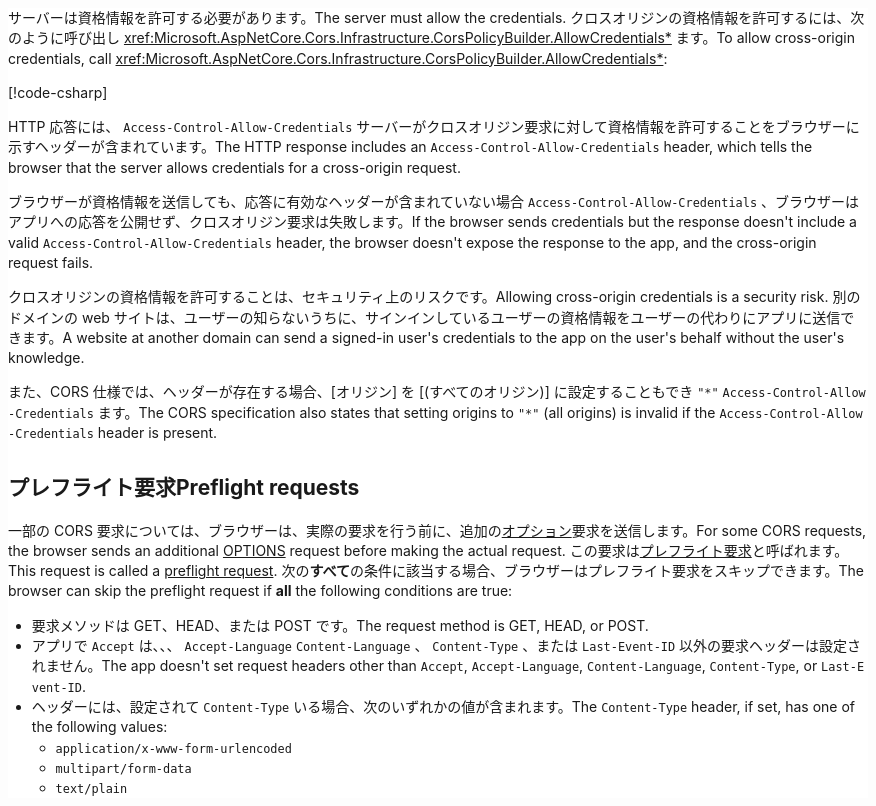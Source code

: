 <span data-ttu-id="fef6a-250">サーバーは資格情報を許可する必要があります。</span><span class="sxs-lookup"><span data-stu-id="fef6a-250">The server must allow the credentials.</span></span> <span data-ttu-id="fef6a-251">クロスオリジンの資格情報を許可するには、次のように呼び出し <xref:Microsoft.AspNetCore.Cors.Infrastructure.CorsPolicyBuilder.AllowCredentials*> ます。</span><span class="sxs-lookup"><span data-stu-id="fef6a-251">To allow cross-origin credentials, call <xref:Microsoft.AspNetCore.Cors.Infrastructure.CorsPolicyBuilder.AllowCredentials*>:</span></span>

[!code-csharp[](cors/3.1sample/Cors/WebAPI/StartupAllowSubdomain.cs?name=snippet6)]

<span data-ttu-id="fef6a-252">HTTP 応答には、 `Access-Control-Allow-Credentials` サーバーがクロスオリジン要求に対して資格情報を許可することをブラウザーに示すヘッダーが含まれています。</span><span class="sxs-lookup"><span data-stu-id="fef6a-252">The HTTP response includes an `Access-Control-Allow-Credentials` header, which tells the browser that the server allows credentials for a cross-origin request.</span></span>

<span data-ttu-id="fef6a-253">ブラウザーが資格情報を送信しても、応答に有効なヘッダーが含まれていない場合 `Access-Control-Allow-Credentials` 、ブラウザーはアプリへの応答を公開せず、クロスオリジン要求は失敗します。</span><span class="sxs-lookup"><span data-stu-id="fef6a-253">If the browser sends credentials but the response doesn't include a valid `Access-Control-Allow-Credentials` header, the browser doesn't expose the response to the app, and the cross-origin request fails.</span></span>

<span data-ttu-id="fef6a-254">クロスオリジンの資格情報を許可することは、セキュリティ上のリスクです。</span><span class="sxs-lookup"><span data-stu-id="fef6a-254">Allowing cross-origin credentials is a security risk.</span></span> <span data-ttu-id="fef6a-255">別のドメインの web サイトは、ユーザーの知らないうちに、サインインしているユーザーの資格情報をユーザーの代わりにアプリに送信できます。</span><span class="sxs-lookup"><span data-stu-id="fef6a-255">A website at another domain can send a signed-in user's credentials to the app on the user's behalf without the user's knowledge.</span></span> 

<span data-ttu-id="fef6a-256">また、CORS 仕様では、ヘッダーが存在する場合、[オリジン] を [(すべてのオリジン)] に設定することもでき `"*"` `Access-Control-Allow-Credentials` ます。</span><span class="sxs-lookup"><span data-stu-id="fef6a-256">The CORS specification also states that setting origins to `"*"` (all origins) is invalid if the `Access-Control-Allow-Credentials` header is present.</span></span>

<a name="pref"></a>

## <a name="preflight-requests"></a><span data-ttu-id="fef6a-257">プレフライト要求</span><span class="sxs-lookup"><span data-stu-id="fef6a-257">Preflight requests</span></span>

<span data-ttu-id="fef6a-258">一部の CORS 要求については、ブラウザーは、実際の要求を行う前に、追加の[オプション](https://developer.mozilla.org/docs/Web/HTTP/Methods/OPTIONS)要求を送信します。</span><span class="sxs-lookup"><span data-stu-id="fef6a-258">For some CORS requests, the browser sends an additional [OPTIONS](https://developer.mozilla.org/docs/Web/HTTP/Methods/OPTIONS) request before making the actual request.</span></span> <span data-ttu-id="fef6a-259">この要求は[プレフライト要求](https://developer.mozilla.org/docs/Glossary/Preflight_request)と呼ばれます。</span><span class="sxs-lookup"><span data-stu-id="fef6a-259">This request is called a [preflight request](https://developer.mozilla.org/docs/Glossary/Preflight_request).</span></span> <span data-ttu-id="fef6a-260">次の**すべて**の条件に該当する場合、ブラウザーはプレフライト要求をスキップできます。</span><span class="sxs-lookup"><span data-stu-id="fef6a-260">The browser can skip the preflight request if **all** the following conditions are true:</span></span>

* <span data-ttu-id="fef6a-261">要求メソッドは GET、HEAD、または POST です。</span><span class="sxs-lookup"><span data-stu-id="fef6a-261">The request method is GET, HEAD, or POST.</span></span>
* <span data-ttu-id="fef6a-262">アプリで `Accept` は、、、 `Accept-Language` `Content-Language` 、 `Content-Type` 、または `Last-Event-ID` 以外の要求ヘッダーは設定されません。</span><span class="sxs-lookup"><span data-stu-id="fef6a-262">The app doesn't set request headers other than `Accept`, `Accept-Language`, `Content-Language`, `Content-Type`, or `Last-Event-ID`.</span></span>
* <span data-ttu-id="fef6a-263">ヘッダーには、設定されて `Content-Type` いる場合、次のいずれかの値が含まれます。</span><span class="sxs-lookup"><span data-stu-id="fef6a-263">The `Content-Type` header, if set, has one of the following values:</span></span>
  * `application/x-www-form-urlencoded`
  * `multipart/form-data`
  * `text/plain`
